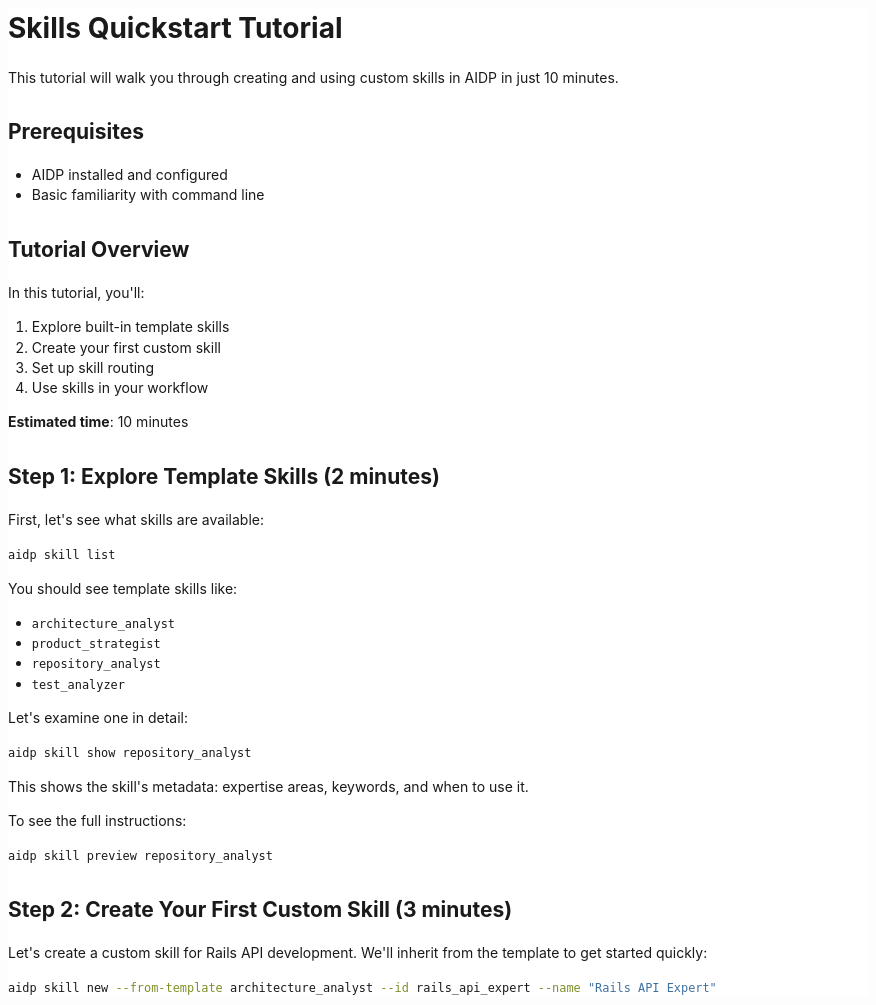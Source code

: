 # Skills Quickstart Tutorial

This tutorial will walk you through creating and using custom skills in AIDP in just 10 minutes.

## Prerequisites

- AIDP installed and configured
- Basic familiarity with command line

## Tutorial Overview

In this tutorial, you'll:

1. Explore built-in template skills
2. Create your first custom skill
3. Set up skill routing
4. Use skills in your workflow

**Estimated time**: 10 minutes

## Step 1: Explore Template Skills (2 minutes)

First, let's see what skills are available:

```bash
aidp skill list
```

You should see template skills like:

- `architecture_analyst`
- `product_strategist`
- `repository_analyst`
- `test_analyzer`

Let's examine one in detail:

```bash
aidp skill show repository_analyst
```

This shows the skill's metadata: expertise areas, keywords, and when to use it.

To see the full instructions:

```bash
aidp skill preview repository_analyst
```

## Step 2: Create Your First Custom Skill (3 minutes)

Let's create a custom skill for Rails API development. We'll inherit from the template to get started quickly:

```bash
aidp skill new --from-template architecture_analyst --id rails_api_expert --name "Rails API Expert"
```
